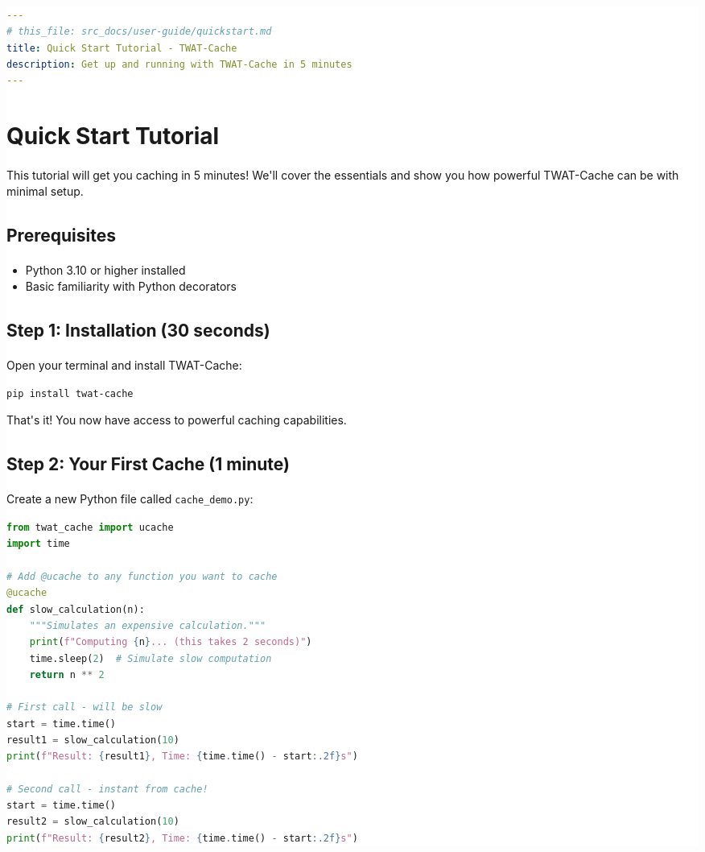 ```yaml
---
# this_file: src_docs/user-guide/quickstart.md
title: Quick Start Tutorial - TWAT-Cache
description: Get up and running with TWAT-Cache in 5 minutes
---
```


# Quick Start Tutorial

This tutorial will get you caching in 5 minutes! We'll cover the essentials and show you how powerful TWAT-Cache can be with minimal setup.

## Prerequisites

- Python 3.10 or higher installed
- Basic familiarity with Python decorators

## Step 1: Installation (30 seconds)

Open your terminal and install TWAT-Cache:

```bash
pip install twat-cache
```

That's it! You now have access to powerful caching capabilities.

## Step 2: Your First Cache (1 minute)

Create a new Python file called `cache_demo.py`:

```python
from twat_cache import ucache
import time

# Add @ucache to any function you want to cache
@ucache
def slow_calculation(n):
    """Simulates an expensive calculation."""
    print(f"Computing {n}... (this takes 2 seconds)")
    time.sleep(2)  # Simulate slow computation
    return n ** 2

# First call - will be slow
start = time.time()
result1 = slow_calculation(10)
print(f"Result: {result1}, Time: {time.time() - start:.2f}s")

# Second call - instant from cache!
start = time.time()
result2 = slow_calculation(10)
print(f"Result: {result2}, Time: {time.time() - start:.2f}s")
```
